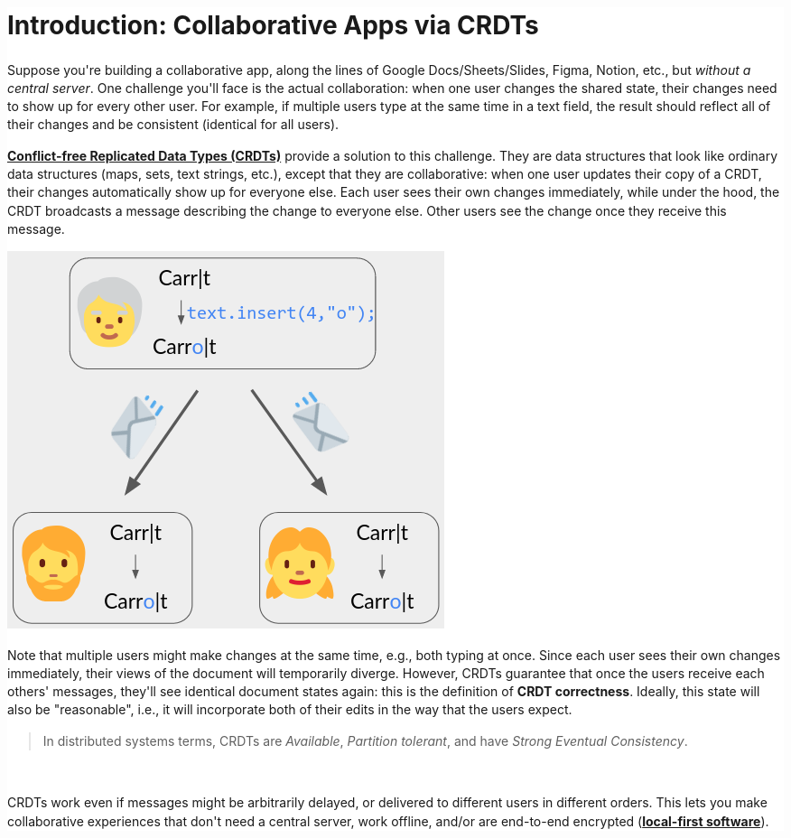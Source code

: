 # Introduction: Collaborative Apps via CRDTs

Suppose you're building a collaborative app, along the lines of Google Docs/Sheets/Slides, Figma, Notion, etc., but *without a central server*. One challenge you'll face is the actual collaboration: when one user changes the shared state, their changes need to show up for every other user. For example, if multiple users type at the same time in a text field, the result should reflect all of their changes and be consistent (identical for all users).

[**Conflict-free Replicated Data Types (CRDTs)**](https://en.wikipedia.org/wiki/Conflict-free_replicated_data_type) provide a solution to this challenge. They are data structures that look like ordinary data structures (maps, sets, text strings, etc.), except that they are collaborative: when one user updates their copy of a CRDT, their changes automatically show up for everyone else. Each user sees their own changes immediately, while under the hood, the CRDT broadcasts a message describing the change to everyone else.  Other users see the change once they receive this message.

![CRDTs broadcast messages to relay changes](message_sending.png)

<a name="correctness"></a>Note that multiple users might make changes at the same time, e.g., both typing at once. Since each user sees their own changes immediately, their views of the document will temporarily diverge. However, CRDTs guarantee that once the users receive each others' messages, they'll see identical document states again: this is the definition of **CRDT correctness**. Ideally, this state will also be "reasonable", i.e., it will incorporate both of their edits in the way that the users expect.

> In distributed systems terms, CRDTs are *Available*, *Partition tolerant*, and have *Strong Eventual Consistency*.

<p></p><br />

CRDTs work even if messages might be arbitrarily delayed, or delivered to different users in different orders. This lets you make collaborative experiences that don't need a central server, work offline, and/or are end-to-end encrypted ([**local-first software**](https://www.inkandswitch.com/local-first/)).
